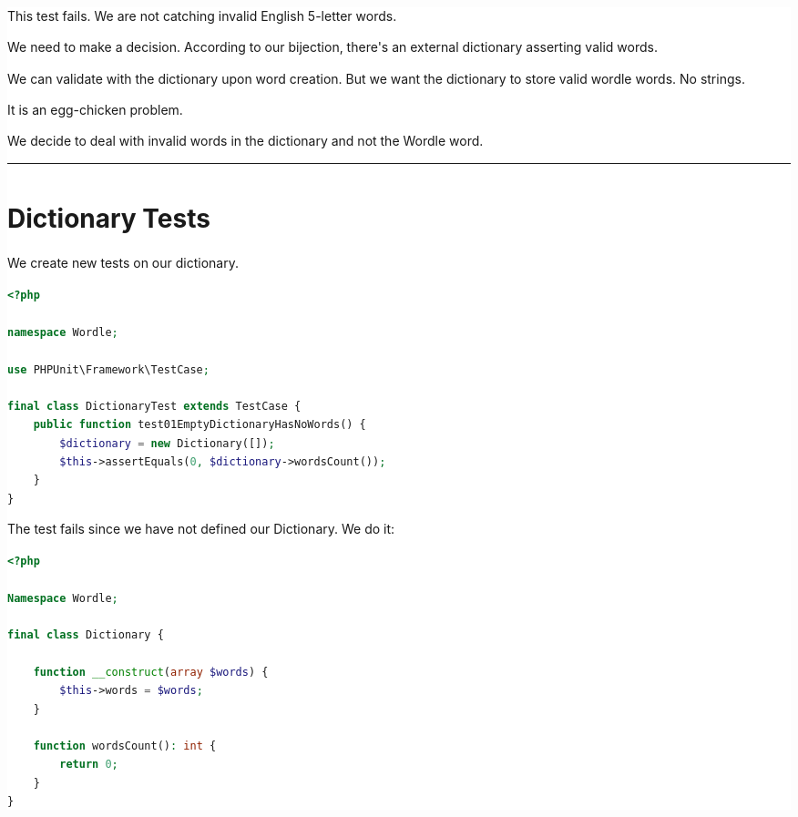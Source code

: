 This test fails. 
We are not catching invalid English 5-letter words.

We need to make a decision. According to our bijection, there's an external dictionary asserting valid words.

We can validate with the dictionary upon word creation. But we want the dictionary to store valid wordle words. No strings.

It is an egg-chicken problem.

We decide to deal with invalid words in the dictionary and not the Wordle word.

* * * 

# Dictionary Tests

We create new tests on our dictionary.



```php
<?php

namespace Wordle;

use PHPUnit\Framework\TestCase;

final class DictionaryTest extends TestCase {
    public function test01EmptyDictionaryHasNoWords() {
        $dictionary = new Dictionary([]);
        $this->assertEquals(0, $dictionary->wordsCount());
    }
}
```

The test fails since we have not defined our Dictionary.
We do it:



```php
<?php

Namespace Wordle;

final class Dictionary {

    function __construct(array $words) {
        $this->words = $words;
    }

    function wordsCount(): int {
        return 0;
    }
}
```
